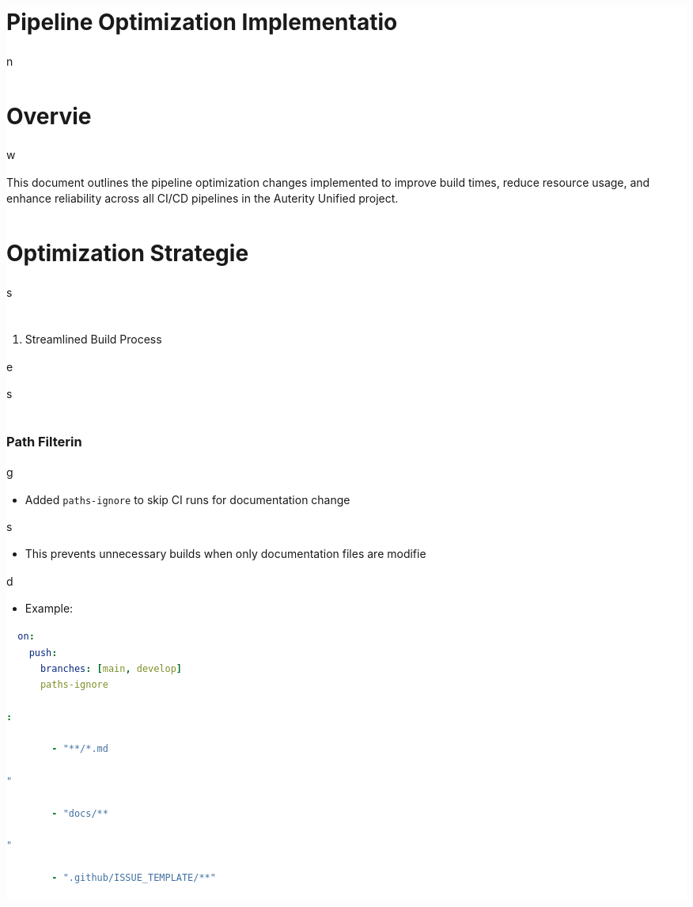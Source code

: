 

# Pipeline Optimization Implementatio

n

#

# Overvie

w

This document outlines the pipeline optimization changes implemented to improve build times, reduce resource usage, and enhance reliability across all CI/CD pipelines in the Auterity Unified project.

#

# Optimization Strategie

s

#

##

 1. Streamlined Build Process

e

s

#

### Path Filterin

g

- Added `paths-ignore` to skip CI runs for documentation change

s

- This prevents unnecessary builds when only documentation files are modifie

d

- Example:



```yaml
  on:
    push:
      branches: [main, develop]
      paths-ignore

:

        - "**/*.md

"

        - "docs/**

"

        - ".github/ISSUE_TEMPLATE/**"



```
